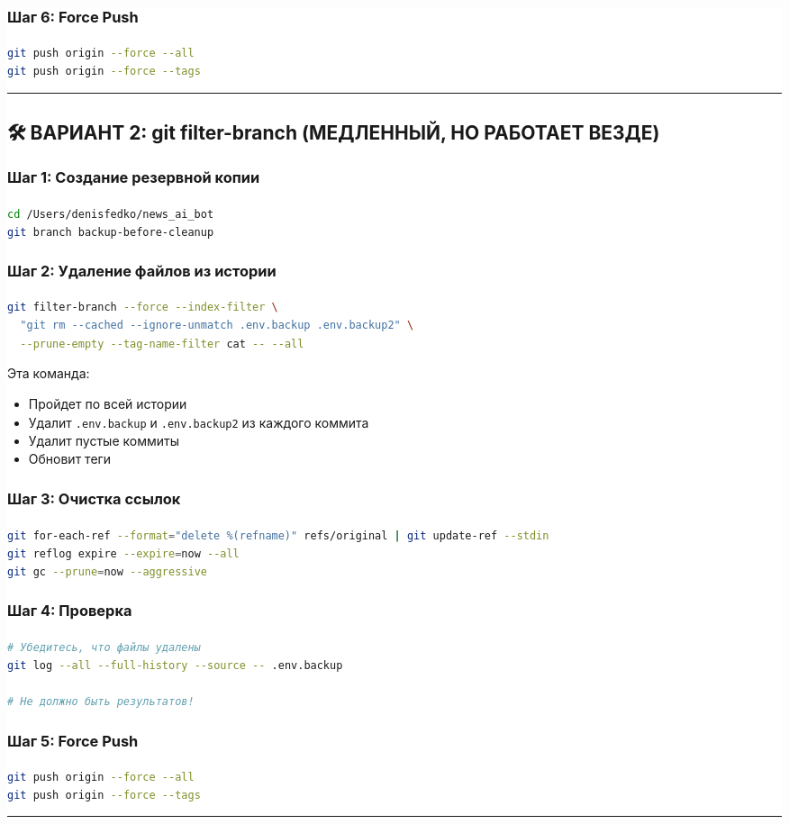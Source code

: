 ### Шаг 6: Force Push

```bash
git push origin --force --all
git push origin --force --tags
```

---

## 🛠️ ВАРИАНТ 2: git filter-branch (МЕДЛЕННЫЙ, НО РАБОТАЕТ ВЕЗДЕ)

### Шаг 1: Создание резервной копии

```bash
cd /Users/denisfedko/news_ai_bot
git branch backup-before-cleanup
```

### Шаг 2: Удаление файлов из истории

```bash
git filter-branch --force --index-filter \
  "git rm --cached --ignore-unmatch .env.backup .env.backup2" \
  --prune-empty --tag-name-filter cat -- --all
```

Эта команда:
- Пройдет по всей истории
- Удалит `.env.backup` и `.env.backup2` из каждого коммита
- Удалит пустые коммиты
- Обновит теги

### Шаг 3: Очистка ссылок

```bash
git for-each-ref --format="delete %(refname)" refs/original | git update-ref --stdin
git reflog expire --expire=now --all
git gc --prune=now --aggressive
```

### Шаг 4: Проверка

```bash
# Убедитесь, что файлы удалены
git log --all --full-history --source -- .env.backup

# Не должно быть результатов!
```

### Шаг 5: Force Push

```bash
git push origin --force --all
git push origin --force --tags
```

---